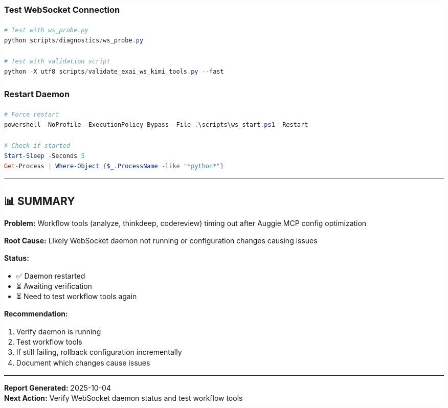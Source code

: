 ### Test WebSocket Connection
```powershell
# Test with ws_probe.py
python scripts/diagnostics/ws_probe.py

# Test with validation script
python -X utf8 scripts/validate_exai_ws_kimi_tools.py --fast
```

### Restart Daemon
```powershell
# Force restart
powershell -NoProfile -ExecutionPolicy Bypass -File .\scripts\ws_start.ps1 -Restart

# Check if started
Start-Sleep -Seconds 5
Get-Process | Where-Object {$_.ProcessName -like "*python*"}
```

---

## 📊 SUMMARY

**Problem:** Workflow tools (analyze, thinkdeep, codereview) timing out after Auggie MCP config optimization

**Root Cause:** Likely WebSocket daemon not running or configuration changes causing issues

**Status:** 
- ✅ Daemon restarted
- ⏳ Awaiting verification
- ⏳ Need to test workflow tools again

**Recommendation:** 
1. Verify daemon is running
2. Test workflow tools
3. If still failing, rollback configuration incrementally
4. Document which changes cause issues

---

**Report Generated:** 2025-10-04  
**Next Action:** Verify WebSocket daemon status and test workflow tools

